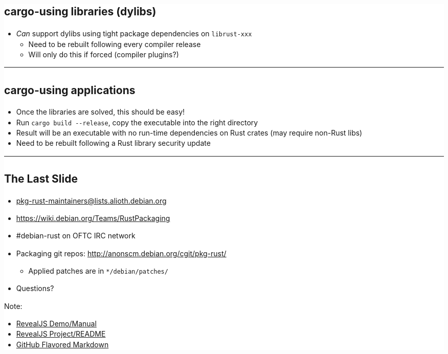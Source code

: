 
## cargo-using libraries (dylibs)

- *Can* support dylibs using tight package dependencies on `librust-xxx`
  - Need to be rebuilt following every compiler release
  - Will only do this if forced (compiler plugins?)

---

## cargo-using applications

- Once the libraries are solved, this should be easy!
- Run `cargo build --release`, copy the executable into the right directory
- Result will be an executable with no run-time dependencies on Rust crates (may require non-Rust libs)
- Need to be rebuilt following a Rust library security update

---

## The Last Slide

- <pkg-rust-maintainers@lists.alioth.debian.org>
- https://wiki.debian.org/Teams/RustPackaging
- \#debian-rust on OFTC IRC network
- Packaging git repos: http://anonscm.debian.org/cgit/pkg-rust/
  - Applied patches are in `*/debian/patches/`

- Questions?

Note:

- [RevealJS Demo/Manual](http://lab.hakim.se/reveal-js)
- [RevealJS Project/README](https://github.com/hakimel/reveal.js)
- [GitHub Flavored Markdown](https://help.github.com/articles/github-flavored-markdown)
